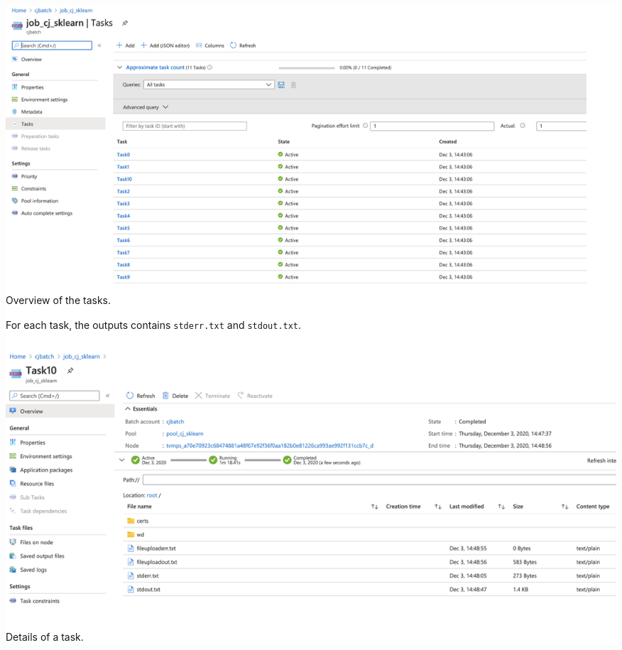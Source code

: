 <div class="imgcap">
<img src="/assets/azure_batch/status_tasks.png" height="400">
<div class="thecap">Overview of the tasks.</div>
</div>

For each task, the outputs contains `stderr.txt` and `stdout.txt`.
<div class="imgcap">
<img src="/assets/azure_batch/task_details.png" height="400">
<div class="thecap">Details of a task.</div>
</div>
